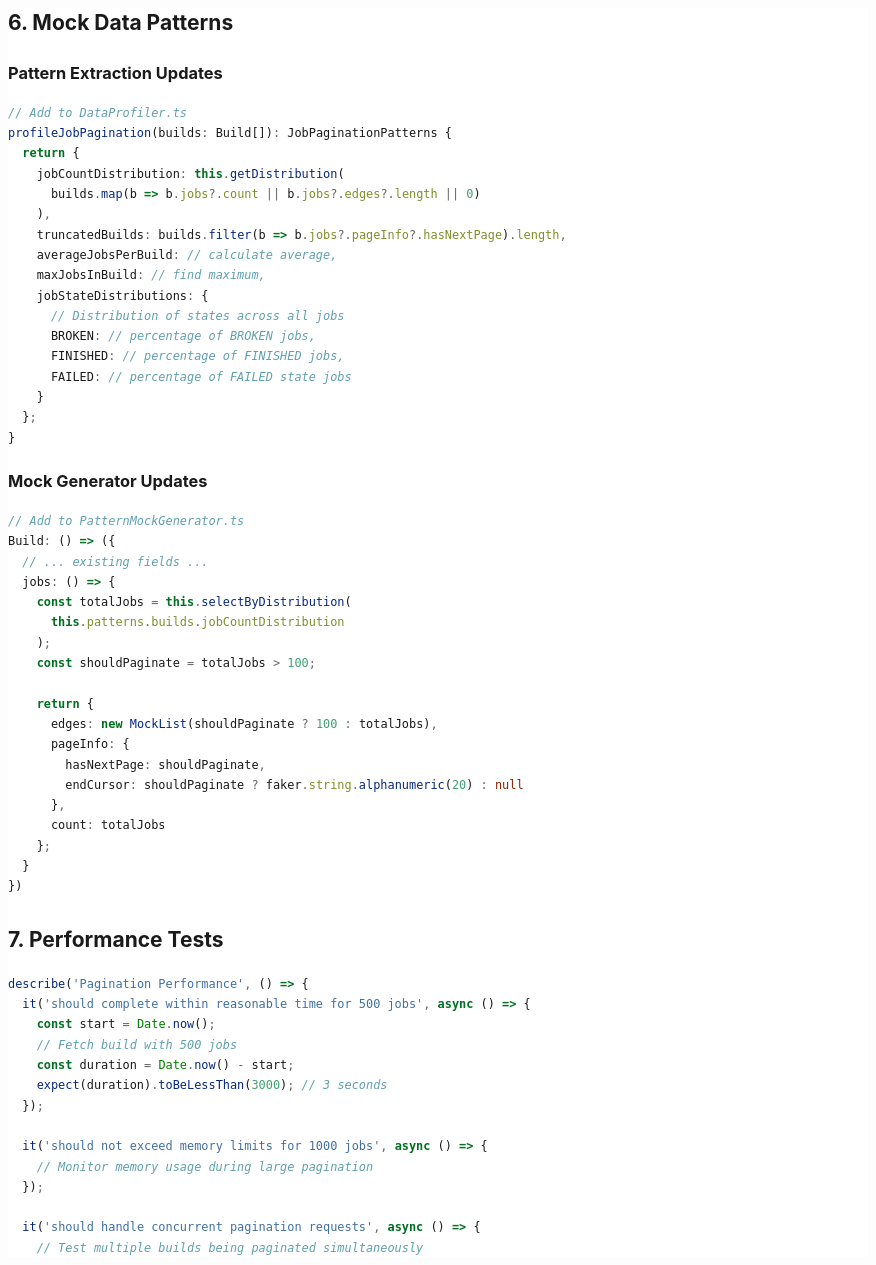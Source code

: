 ## 6. Mock Data Patterns

### Pattern Extraction Updates
```typescript
// Add to DataProfiler.ts
profileJobPagination(builds: Build[]): JobPaginationPatterns {
  return {
    jobCountDistribution: this.getDistribution(
      builds.map(b => b.jobs?.count || b.jobs?.edges?.length || 0)
    ),
    truncatedBuilds: builds.filter(b => b.jobs?.pageInfo?.hasNextPage).length,
    averageJobsPerBuild: // calculate average,
    maxJobsInBuild: // find maximum,
    jobStateDistributions: {
      // Distribution of states across all jobs
      BROKEN: // percentage of BROKEN jobs,
      FINISHED: // percentage of FINISHED jobs,
      FAILED: // percentage of FAILED state jobs
    }
  };
}
```

### Mock Generator Updates
```typescript
// Add to PatternMockGenerator.ts
Build: () => ({
  // ... existing fields ...
  jobs: () => {
    const totalJobs = this.selectByDistribution(
      this.patterns.builds.jobCountDistribution
    );
    const shouldPaginate = totalJobs > 100;
    
    return {
      edges: new MockList(shouldPaginate ? 100 : totalJobs),
      pageInfo: {
        hasNextPage: shouldPaginate,
        endCursor: shouldPaginate ? faker.string.alphanumeric(20) : null
      },
      count: totalJobs
    };
  }
})
```

## 7. Performance Tests

```typescript
describe('Pagination Performance', () => {
  it('should complete within reasonable time for 500 jobs', async () => {
    const start = Date.now();
    // Fetch build with 500 jobs
    const duration = Date.now() - start;
    expect(duration).toBeLessThan(3000); // 3 seconds
  });

  it('should not exceed memory limits for 1000 jobs', async () => {
    // Monitor memory usage during large pagination
  });

  it('should handle concurrent pagination requests', async () => {
    // Test multiple builds being paginated simultaneously
```